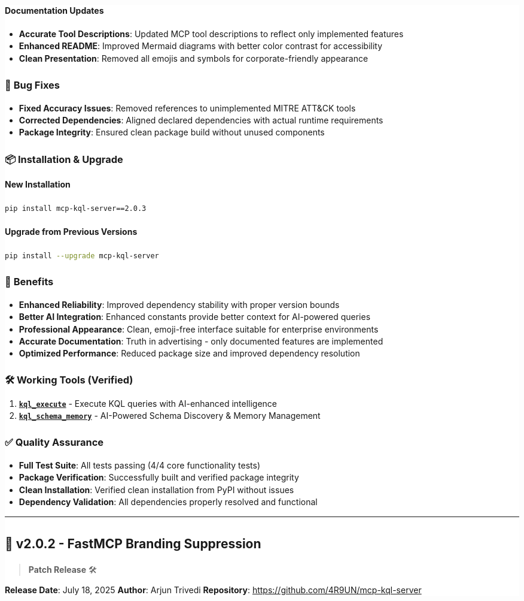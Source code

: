 #### **Documentation Updates**
- **Accurate Tool Descriptions**: Updated MCP tool descriptions to reflect only implemented features
- **Enhanced README**: Improved Mermaid diagrams with better color contrast for accessibility
- **Clean Presentation**: Removed all emojis and symbols for corporate-friendly appearance

### 🐛 **Bug Fixes**
- **Fixed Accuracy Issues**: Removed references to unimplemented MITRE ATT&CK tools
- **Corrected Dependencies**: Aligned declared dependencies with actual runtime requirements
- **Package Integrity**: Ensured clean package build without unused components

### 📦 **Installation & Upgrade**

#### **New Installation**
```bash
pip install mcp-kql-server==2.0.3
```

#### **Upgrade from Previous Versions**
```bash
pip install --upgrade mcp-kql-server
```

### 🎯 **Benefits**
- **Enhanced Reliability**: Improved dependency stability with proper version bounds
- **Better AI Integration**: Enhanced constants provide better context for AI-powered queries
- **Professional Appearance**: Clean, emoji-free interface suitable for enterprise environments
- **Accurate Documentation**: Truth in advertising - only documented features are implemented
- **Optimized Performance**: Reduced package size and improved dependency resolution

### 🛠️ **Working Tools (Verified)**
1. **[`kql_execute`](mcp_kql_server/server.py:1)** - Execute KQL queries with AI-enhanced intelligence
2. **[`kql_schema_memory`](mcp_kql_server/server.py:1)** - AI-Powered Schema Discovery & Memory Management

### ✅ **Quality Assurance**
- **Full Test Suite**: All tests passing (4/4 core functionality tests)
- **Package Verification**: Successfully built and verified package integrity
- **Clean Installation**: Verified clean installation from PyPI without issues
- **Dependency Validation**: All dependencies properly resolved and functional

---

## 🔕 **v2.0.2 - FastMCP Branding Suppression**

> **Patch Release** 🛠️

**Release Date**: July 18, 2025
**Author**: Arjun Trivedi
**Repository**: https://github.com/4R9UN/mcp-kql-server
